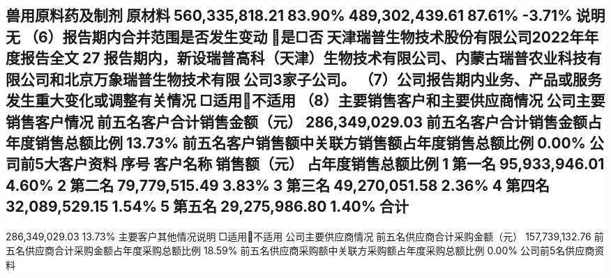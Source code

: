 兽用原料药及制剂
原材料
560,335,818.21
83.90%
489,302,439.61
87.61%
-3.71%
说明
无
（6）报告期内合并范围是否发生变动
是□否
天津瑞普生物技术股份有限公司2022年年度报告全文
27
报告期内，新设瑞普高科（天津）生物技术有限公司、内蒙古瑞普农业科技有限公司和北京万象瑞普生物技术有限
公司3家子公司。
（7）公司报告期内业务、产品或服务发生重大变化或调整有关情况
□适用不适用
（8）主要销售客户和主要供应商情况
公司主要销售客户情况
前五名客户合计销售金额（元）
286,349,029.03
前五名客户合计销售金额占年度销售总额比例
13.73%
前五名客户销售额中关联方销售额占年度销售总额比例
0.00%
公司前5大客户资料
序号
客户名称
销售额（元）
占年度销售总额比例
1
第一名
95,933,946.01
4.60%
2
第二名
79,779,515.49
3.83%
3
第三名
49,270,051.58
2.36%
4
第四名
32,089,529.15
1.54%
5
第五名
29,275,986.80
1.40%
合计
--
286,349,029.03
13.73%
主要客户其他情况说明
□适用不适用
公司主要供应商情况
前五名供应商合计采购金额（元）
157,739,132.76
前五名供应商合计采购金额占年度采购总额比例
18.59%
前五名供应商采购额中关联方采购额占年度采购总额比例
0.00%
公司前5名供应商资料